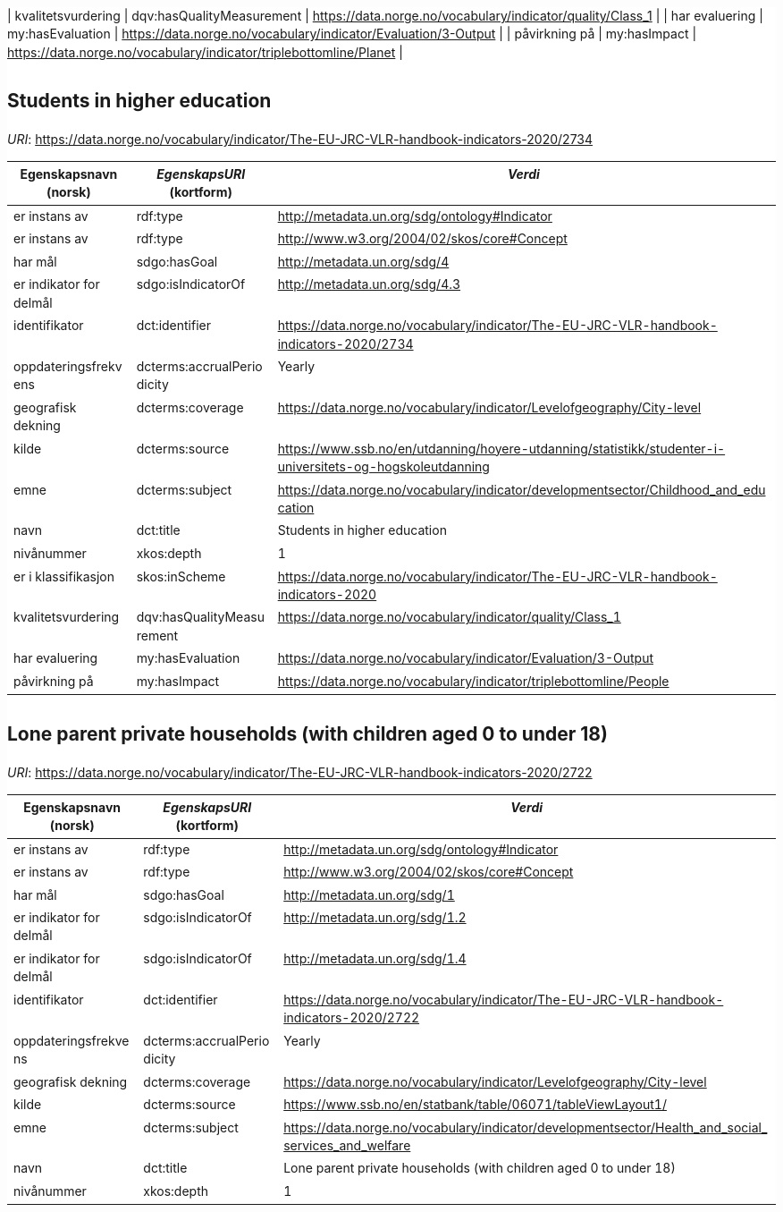 | kvalitetsvurdering | dqv:hasQualityMeasurement | <https://data.norge.no/vocabulary/indicator/quality/Class_1> |
| har evaluering | my:hasEvaluation | <https://data.norge.no/vocabulary/indicator/Evaluation/3-Output> |
| påvirkning på | my:hasImpact | <https://data.norge.no/vocabulary/indicator/triplebottomline/Planet> |


<h2 id="">Students in higher education </h2>

*URI*: <https://data.norge.no/vocabulary/indicator/The-EU-JRC-VLR-handbook-indicators-2020/2734>

| Egenskapsnavn (norsk) | *EgenskapsURI* (kortform) | *Verdi* |
|------------------------|-----------------------------|-----------|
| er instans av | rdf:type | <http://metadata.un.org/sdg/ontology#Indicator> |
| er instans av | rdf:type | <http://www.w3.org/2004/02/skos/core#Concept> |
| har mål | sdgo:hasGoal | <http://metadata.un.org/sdg/4> |
| er indikator for delmål | sdgo:isIndicatorOf | <http://metadata.un.org/sdg/4.3> |
| identifikator | dct:identifier | <https://data.norge.no/vocabulary/indicator/The-EU-JRC-VLR-handbook-indicators-2020/2734> |
| oppdateringsfrekvens | dcterms:accrualPeriodicity | Yearly |
| geografisk dekning | dcterms:coverage | <https://data.norge.no/vocabulary/indicator/Levelofgeography/City-level> |
| kilde | dcterms:source | <https://www.ssb.no/en/utdanning/hoyere-utdanning/statistikk/studenter-i-universitets-og-hogskoleutdanning> |
| emne | dcterms:subject | <https://data.norge.no/vocabulary/indicator/developmentsector/Childhood_and_education> |
| navn | dct:title | Students in higher education  |
| nivånummer | xkos:depth | 1 |
| er i klassifikasjon | skos:inScheme | <https://data.norge.no/vocabulary/indicator/The-EU-JRC-VLR-handbook-indicators-2020> |
| kvalitetsvurdering | dqv:hasQualityMeasurement | <https://data.norge.no/vocabulary/indicator/quality/Class_1> |
| har evaluering | my:hasEvaluation | <https://data.norge.no/vocabulary/indicator/Evaluation/3-Output> |
| påvirkning på | my:hasImpact | <https://data.norge.no/vocabulary/indicator/triplebottomline/People> |


<h2 id="">Lone parent private households (with children aged 0 to under 18)</h2>

*URI*: <https://data.norge.no/vocabulary/indicator/The-EU-JRC-VLR-handbook-indicators-2020/2722>

| Egenskapsnavn (norsk) | *EgenskapsURI* (kortform) | *Verdi* |
|------------------------|-----------------------------|-----------|
| er instans av | rdf:type | <http://metadata.un.org/sdg/ontology#Indicator> |
| er instans av | rdf:type | <http://www.w3.org/2004/02/skos/core#Concept> |
| har mål | sdgo:hasGoal | <http://metadata.un.org/sdg/1> |
| er indikator for delmål | sdgo:isIndicatorOf | <http://metadata.un.org/sdg/1.2> |
| er indikator for delmål | sdgo:isIndicatorOf | <http://metadata.un.org/sdg/1.4> |
| identifikator | dct:identifier | <https://data.norge.no/vocabulary/indicator/The-EU-JRC-VLR-handbook-indicators-2020/2722> |
| oppdateringsfrekvens | dcterms:accrualPeriodicity | Yearly |
| geografisk dekning | dcterms:coverage | <https://data.norge.no/vocabulary/indicator/Levelofgeography/City-level> |
| kilde | dcterms:source | <https://www.ssb.no/en/statbank/table/06071/tableViewLayout1/> |
| emne | dcterms:subject | <https://data.norge.no/vocabulary/indicator/developmentsector/Health_and_social_services_and_welfare> |
| navn | dct:title | Lone parent private households (with children aged 0 to under 18) |
| nivånummer | xkos:depth | 1 |